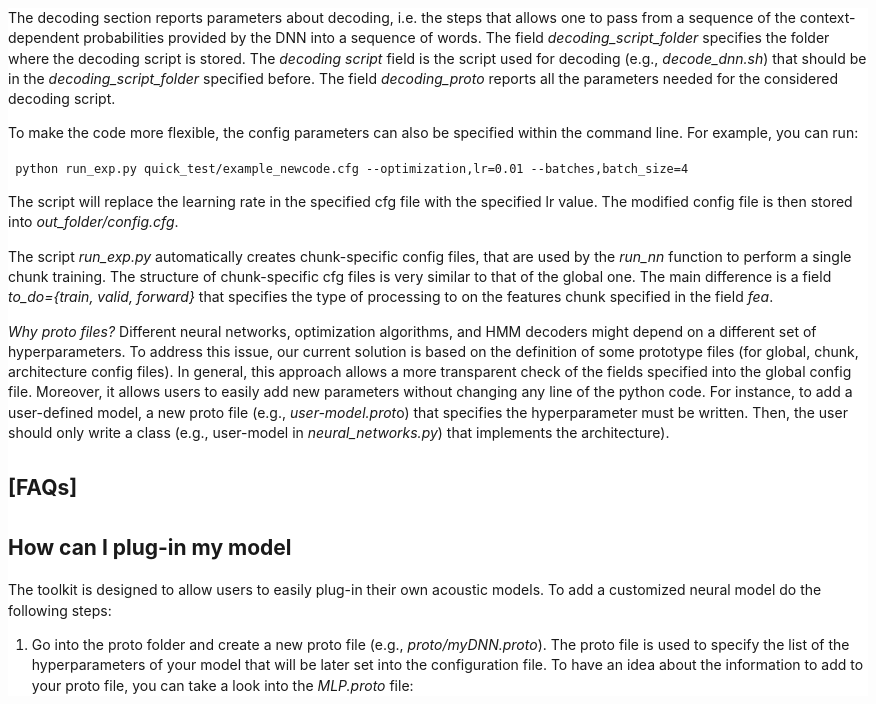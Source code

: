 The decoding section reports parameters about decoding, i.e. the steps that allows one to pass from a sequence of the
context-dependent probabilities provided by the DNN into a sequence of words. The field *decoding_script_folder*
specifies the folder where the decoding script is stored. The *decoding script* field is the script used for decoding
(e.g., *decode_dnn.sh*) that should be in the *decoding_script_folder* specified before.  The field *decoding_proto*
reports all the parameters needed for the considered decoding script. 

To make the code more flexible, the config parameters can also be specified within the command line. For example, you
can run:
```    
 python run_exp.py quick_test/example_newcode.cfg --optimization,lr=0.01 --batches,batch_size=4
```    
The script will replace the learning rate in the specified cfg file with the specified lr value. The modified config
file is then stored into *out_folder/config.cfg*.

The script *run_exp.py* automatically creates chunk-specific config files, that are used by the *run_nn* function to
perform a single chunk training. The structure of chunk-specific cfg files is very similar to that of the global one.
The main difference is a field *to_do={train, valid, forward}* that specifies the type of processing to on the features
chunk specified in the field *fea*.

*Why proto files?*
Different neural networks, optimization algorithms, and HMM decoders might depend on a different set of hyperparameters.
To address this issue, our current solution is based on the definition of some prototype files (for global, chunk,
architecture config files). In general, this approach allows a more transparent check of the fields specified into the
global config file. Moreover, it allows users to easily add new parameters without changing any line of the python code.
For instance, to add a user-defined model, a new proto file (e.g., *user-model.prot*o) that specifies the hyperparameter
must be written. Then, the user should only write a class  (e.g., user-model in *neural_networks.py*) that implements
the architecture).

## [FAQs]
## How can I plug-in my model
The toolkit is designed to allow users to easily plug-in their own acoustic models. To add a customized neural model do
the following steps:
1. Go into the proto folder and create a new proto file (e.g., *proto/myDNN.proto*). The proto file is used to specify
   the list of the hyperparameters of your model that will be later set into the configuration file. To have an idea
   about the information to add to your proto file, you can take a look into the *MLP.proto* file: 
